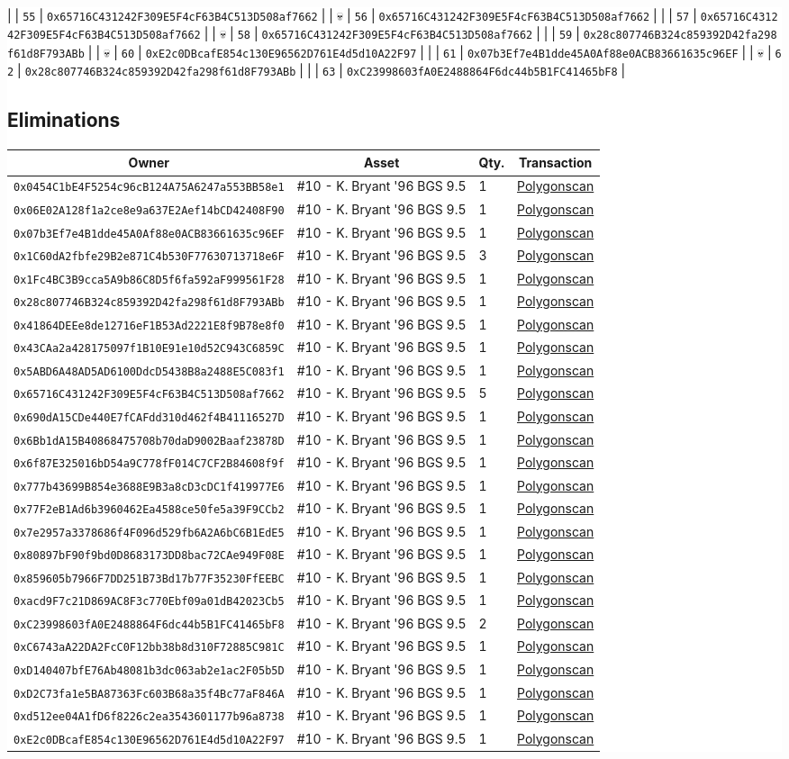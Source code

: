 |     | `55` | `0x65716C431242F309E5F4cF63B4C513D508af7662` |
| 💀  | `56` | `0x65716C431242F309E5F4cF63B4C513D508af7662` |
|     | `57` | `0x65716C431242F309E5F4cF63B4C513D508af7662` |
| 💀  | `58` | `0x65716C431242F309E5F4cF63B4C513D508af7662` |
|     | `59` | `0x28c807746B324c859392D42fa298f61d8F793ABb` |
| 💀  | `60` | `0xE2c0DBcafE854c130E96562D761E4d5d10A22F97` |
|     | `61` | `0x07b3Ef7e4B1dde45A0Af88e0ACB83661635c96EF` |
| 💀  | `62` | `0x28c807746B324c859392D42fa298f61d8F793ABb` |
|     | `63` | `0xC23998603fA0E2488864F6dc44b5B1FC41465bF8` |

## Eliminations

| Owner                                        | Asset                        | Qty. | Transaction                                                                                                  |
| -------------------------------------------- | ---------------------------- | ---- | ------------------------------------------------------------------------------------------------------------ |
| `0x0454C1bE4F5254c96cB124A75A6247a553BB58e1` | \#10 - K. Bryant '96 BGS 9.5 | 1    | [Polygonscan](https://polygonscan.com/tx/0xdef8e5de702c7b746dc3128ff0f28d972f0e90be899de6fda97d9b5bc810aff3) |
| `0x06E02A128f1a2ce8e9a637E2Aef14bCD42408F90` | \#10 - K. Bryant '96 BGS 9.5 | 1    | [Polygonscan](https://polygonscan.com/tx/0x97e2b3176d3ddf749cfe2ec181dca36391c973c3a7e0ec1b1b5b2db9b2ee1cac) |
| `0x07b3Ef7e4B1dde45A0Af88e0ACB83661635c96EF` | \#10 - K. Bryant '96 BGS 9.5 | 1    | [Polygonscan](https://polygonscan.com/tx/0x6294c6d2ea2ee112aa95edd96ad6ef0cc910898b5035305dd0dc1fdb7a3f693a) |
| `0x1C60dA2fbfe29B2e871C4b530F77630713718e6F` | \#10 - K. Bryant '96 BGS 9.5 | 3    | [Polygonscan](https://polygonscan.com/tx/0x433a7c2defb182bad1d5a49b57938c9a50248e6fe461ad3282ad29e354cec8ea) |
| `0x1Fc4BC3B9cca5A9b86C8D5f6fa592aF999561F28` | \#10 - K. Bryant '96 BGS 9.5 | 1    | [Polygonscan](https://polygonscan.com/tx/0xa59fc5510ef614bbde6f217ea59bc4a04897c63ac7d8dd46a4e6e5d4ddb4501b) |
| `0x28c807746B324c859392D42fa298f61d8F793ABb` | \#10 - K. Bryant '96 BGS 9.5 | 1    | [Polygonscan](https://polygonscan.com/tx/0xe2179a8a98f2fb9d04eb318ba7cc78f62e782b3b001744b0fd231154c38a8059) |
| `0x41864DEEe8de12716eF1B53Ad2221E8f9B78e8f0` | \#10 - K. Bryant '96 BGS 9.5 | 1    | [Polygonscan](https://polygonscan.com/tx/0x84b5cd07d1a16fd12a99fddcdf4f085141c9107520bcc3974459f24b78b99578) |
| `0x43CAa2a428175097f1B10E91e10d52C943C6859C` | \#10 - K. Bryant '96 BGS 9.5 | 1    | [Polygonscan](https://polygonscan.com/tx/0x27a388c5f77592621c2db7f2fba981c693105fd3e0fdcac9259abcbd3dcfbedb) |
| `0x5ABD6A48AD5AD6100DdcD5438B8a2488E5C083f1` | \#10 - K. Bryant '96 BGS 9.5 | 1    | [Polygonscan](https://polygonscan.com/tx/0x27159bbdec89fb7d7852a414dfda89fdc03bfb129193357e8795ed56a9fa798c) |
| `0x65716C431242F309E5F4cF63B4C513D508af7662` | \#10 - K. Bryant '96 BGS 9.5 | 5    | [Polygonscan](https://polygonscan.com/tx/0xd5d49fe467696f573d08089d769d897868c6528488c7633259e3931760e900a3) |
| `0x690dA15CDe440E7fCAFdd310d462f4B41116527D` | \#10 - K. Bryant '96 BGS 9.5 | 1    | [Polygonscan](https://polygonscan.com/tx/0x55d56b867bce6895135674175d88bfc8335ed4721d5b9b16eb4765a9060218d7) |
| `0x6Bb1dA15B40868475708b70daD9002Baaf23878D` | \#10 - K. Bryant '96 BGS 9.5 | 1    | [Polygonscan](https://polygonscan.com/tx/0x64c9787c22293922b0577d5908169ceb0a447d9835536acb5896e6371721a07c) |
| `0x6f87E325016bD54a9C778fF014C7CF2B84608f9f` | \#10 - K. Bryant '96 BGS 9.5 | 1    | [Polygonscan](https://polygonscan.com/tx/0xbafb5b7b4bef5d5041c454168f70c89117c85bef3abc8f84a970498a807ee774) |
| `0x777b43699B854e3688E9B3a8cD3cDC1f419977E6` | \#10 - K. Bryant '96 BGS 9.5 | 1    | [Polygonscan](https://polygonscan.com/tx/0xea45378511574108e1c8effb29c743b5a5c4a9a34bcf49e02c82247b7b313ea1) |
| `0x77F2eB1Ad6b3960462Ea4588ce50fe5a39F9CCb2` | \#10 - K. Bryant '96 BGS 9.5 | 1    | [Polygonscan](https://polygonscan.com/tx/0x31fcc1819f78c8608220fc3badcdbf7b0ac077f10e6d15e9a8c7b0d6137d7c5f) |
| `0x7e2957a3378686f4F096d529fb6A2A6bC6B1EdE5` | \#10 - K. Bryant '96 BGS 9.5 | 1    | [Polygonscan](https://polygonscan.com/tx/0xfd34aac69432ff9d343e065696d0b8e62c2a212d2cdf8e829962cd40ee0565b5) |
| `0x80897bF90f9bd0D8683173DD8bac72CAe949F08E` | \#10 - K. Bryant '96 BGS 9.5 | 1    | [Polygonscan](https://polygonscan.com/tx/0x435679fe109e1422a2406175c2756e11c1df7fe756c3268759688cff390ad8c6) |
| `0x859605b7966F7DD251B73Bd17b77F35230FfEEBC` | \#10 - K. Bryant '96 BGS 9.5 | 1    | [Polygonscan](https://polygonscan.com/tx/0x94e213360810c0285d0359d988e1670feec2a415399be2f30c66177552106337) |
| `0xacd9F7c21D869AC8F3c770Ebf09a01dB42023Cb5` | \#10 - K. Bryant '96 BGS 9.5 | 1    | [Polygonscan](https://polygonscan.com/tx/0xb885d40aa758750b54e27bbe25269bbff088a2d6704258d085e35bd538c84202) |
| `0xC23998603fA0E2488864F6dc44b5B1FC41465bF8` | \#10 - K. Bryant '96 BGS 9.5 | 2    | [Polygonscan](https://polygonscan.com/tx/0x9b1d8454f6433977052f3f5decf7d577121725662362af93be95dc03e9c811d8) |
| `0xC6743aA22DA2FcC0F12bb38b8d310F72885C981C` | \#10 - K. Bryant '96 BGS 9.5 | 1    | [Polygonscan](https://polygonscan.com/tx/0xb0df27c279dff188a84ba9a2b9e529d90d37cf8b02a7d1aae2c2839ee53fbe1f) |
| `0xD140407bfE76Ab48081b3dc063ab2e1ac2F05b5D` | \#10 - K. Bryant '96 BGS 9.5 | 1    | [Polygonscan](https://polygonscan.com/tx/0xe08fe7932932023e7e9b6cf41273cb1e779eeac7f0e90e1c4185977c26865c81) |
| `0xD2C73fa1e5BA87363Fc603B68a35f4Bc77aF846A` | \#10 - K. Bryant '96 BGS 9.5 | 1    | [Polygonscan](https://polygonscan.com/tx/0x4421edb68941470426050ab46bd409505f66454a9fc8219ffd3e09265e4d3ed6) |
| `0xd512ee04A1fD6f8226c2ea3543601177b96a8738` | \#10 - K. Bryant '96 BGS 9.5 | 1    | [Polygonscan](https://polygonscan.com/tx/0x7ccb690d5262fe0d345bb51272bb40673694c0879a3733644b6177ad3994d768) |
| `0xE2c0DBcafE854c130E96562D761E4d5d10A22F97` | \#10 - K. Bryant '96 BGS 9.5 | 1    | [Polygonscan](https://polygonscan.com/tx/0x7e0a4fb615b8fe9139340972b24f31fac62b0c524774ac7505b1195c15c82f8b) |
